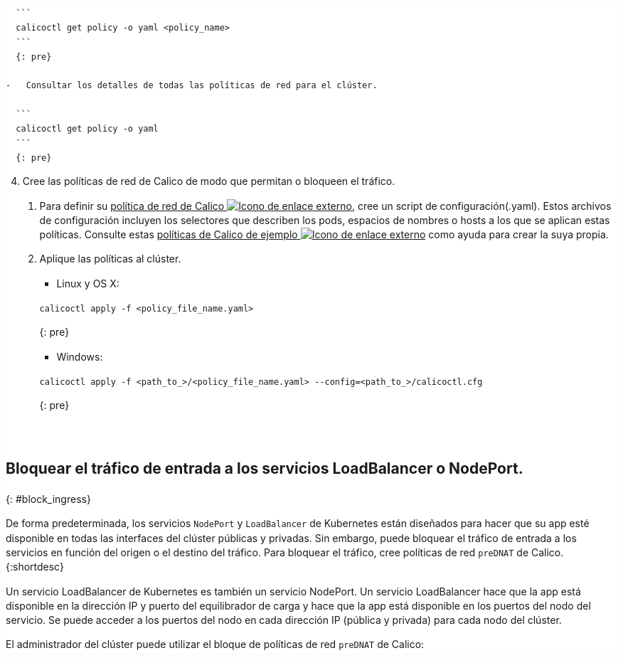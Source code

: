       ```
      calicoctl get policy -o yaml <policy_name>
      ```
      {: pre}

    -   Consultar los detalles de todas las políticas de red para el clúster.

      ```
      calicoctl get policy -o yaml
      ```
      {: pre}

4.  Cree las políticas de red de Calico de modo que permitan o bloqueen el tráfico.

    1.  Para definir su [política de red de Calico ![Icono de enlace externo](../icons/launch-glyph.svg "Icono de enlace externo")](http://docs.projectcalico.org/v2.6/reference/calicoctl/resources/policy), cree un script de configuración(.yaml). Estos archivos de configuración incluyen los selectores que describen los pods, espacios de nombres o hosts a los que se aplican estas políticas. Consulte estas [políticas de Calico de ejemplo ![Icono de enlace externo](../icons/launch-glyph.svg "Icono de enlace externo")](http://docs.projectcalico.org/v2.6/getting-started/kubernetes/tutorials/advanced-policy) como ayuda para crear la suya propia.

    2.  Aplique las políticas al clúster.
        -   Linux y OS X:

          ```
          calicoctl apply -f <policy_file_name.yaml>
          ```
          {: pre}

        -   Windows:

          ```
          calicoctl apply -f <path_to_>/<policy_file_name.yaml> --config=<path_to_>/calicoctl.cfg
          ```
          {: pre}

<br />


## Bloquear el tráfico de entrada a los servicios LoadBalancer o NodePort.
{: #block_ingress}

De forma predeterminada, los servicios `NodePort` y `LoadBalancer` de Kubernetes están diseñados para hacer que su app esté disponible en todas las interfaces del clúster públicas y privadas. Sin embargo, puede bloquear el tráfico de entrada a los servicios en función del origen o el destino del tráfico. Para bloquear el tráfico, cree políticas de red `preDNAT` de Calico.
{:shortdesc}

Un servicio LoadBalancer de Kubernetes es también un servicio NodePort. Un servicio LoadBalancer hace que la app está disponible en la dirección IP y puerto del equilibrador de carga y hace que la app está disponible en los puertos del nodo del servicio. Se puede acceder a los puertos del nodo en cada dirección IP (pública y privada) para cada nodo del clúster.

El administrador del clúster puede utilizar el bloque de políticas de red `preDNAT` de Calico:
